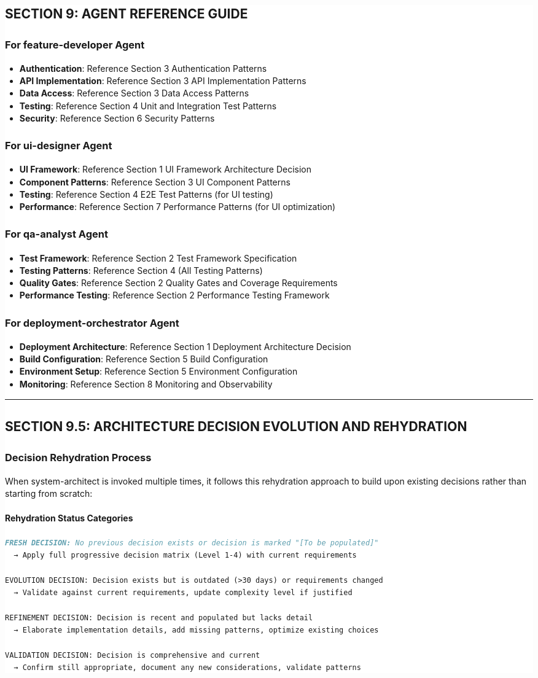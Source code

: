 
## SECTION 9: AGENT REFERENCE GUIDE

### For feature-developer Agent
- **Authentication**: Reference Section 3 Authentication Patterns
- **API Implementation**: Reference Section 3 API Implementation Patterns  
- **Data Access**: Reference Section 3 Data Access Patterns
- **Testing**: Reference Section 4 Unit and Integration Test Patterns
- **Security**: Reference Section 6 Security Patterns

### For ui-designer Agent
- **UI Framework**: Reference Section 1 UI Framework Architecture Decision
- **Component Patterns**: Reference Section 3 UI Component Patterns
- **Testing**: Reference Section 4 E2E Test Patterns (for UI testing)
- **Performance**: Reference Section 7 Performance Patterns (for UI optimization)

### For qa-analyst Agent
- **Test Framework**: Reference Section 2 Test Framework Specification
- **Testing Patterns**: Reference Section 4 (All Testing Patterns)
- **Quality Gates**: Reference Section 2 Quality Gates and Coverage Requirements
- **Performance Testing**: Reference Section 2 Performance Testing Framework

### For deployment-orchestrator Agent
- **Deployment Architecture**: Reference Section 1 Deployment Architecture Decision
- **Build Configuration**: Reference Section 5 Build Configuration
- **Environment Setup**: Reference Section 5 Environment Configuration
- **Monitoring**: Reference Section 8 Monitoring and Observability

---

## SECTION 9.5: ARCHITECTURE DECISION EVOLUTION AND REHYDRATION

### Decision Rehydration Process

When system-architect is invoked multiple times, it follows this rehydration approach to build upon existing decisions rather than starting from scratch:

#### Rehydration Status Categories
```markdown
FRESH DECISION: No previous decision exists or decision is marked "[To be populated]"
  → Apply full progressive decision matrix (Level 1-4) with current requirements
  
EVOLUTION DECISION: Decision exists but is outdated (>30 days) or requirements changed
  → Validate against current requirements, update complexity level if justified
  
REFINEMENT DECISION: Decision is recent and populated but lacks detail
  → Elaborate implementation details, add missing patterns, optimize existing choices
  
VALIDATION DECISION: Decision is comprehensive and current  
  → Confirm still appropriate, document any new considerations, validate patterns
```
